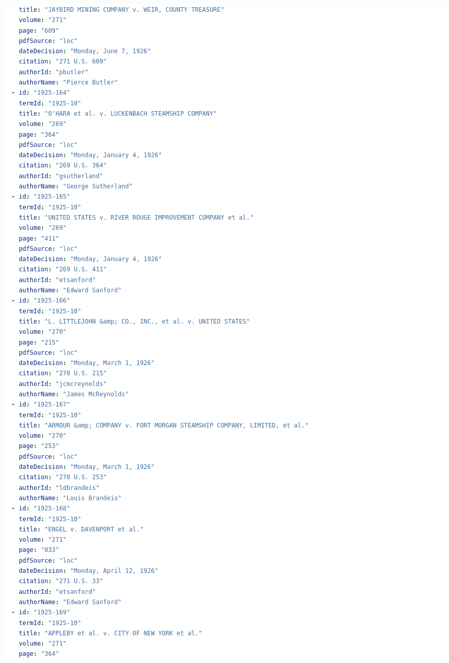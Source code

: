 ```yaml
    title: "JAYBIRD MINING COMPANY v. WEIR, COUNTY TREASURE"
    volume: "271"
    page: "609"
    pdfSource: "loc"
    dateDecision: "Monday, June 7, 1926"
    citation: "271 U.S. 609"
    authorId: "pbutler"
    authorName: "Pierce Butler"
  - id: "1925-164"
    termId: "1925-10"
    title: "O'HARA et al. v. LUCKENBACH STEAMSHIP COMPANY"
    volume: "269"
    page: "364"
    pdfSource: "loc"
    dateDecision: "Monday, January 4, 1926"
    citation: "269 U.S. 364"
    authorId: "gsutherland"
    authorName: "George Sutherland"
  - id: "1925-165"
    termId: "1925-10"
    title: "UNITED STATES v. RIVER ROUGE IMPROVEMENT COMPANY et al."
    volume: "269"
    page: "411"
    pdfSource: "loc"
    dateDecision: "Monday, January 4, 1926"
    citation: "269 U.S. 411"
    authorId: "etsanford"
    authorName: "Edward Sanford"
  - id: "1925-166"
    termId: "1925-10"
    title: "L. LITTLEJOHN &amp; CO., INC., et al. v. UNITED STATES"
    volume: "270"
    page: "215"
    pdfSource: "loc"
    dateDecision: "Monday, March 1, 1926"
    citation: "270 U.S. 215"
    authorId: "jcmcreynolds"
    authorName: "James McReynolds"
  - id: "1925-167"
    termId: "1925-10"
    title: "ARMOUR &amp; COMPANY v. FORT MORGAN STEAMSHIP COMPANY, LIMITED, et al."
    volume: "270"
    page: "253"
    pdfSource: "loc"
    dateDecision: "Monday, March 1, 1926"
    citation: "270 U.S. 253"
    authorId: "ldbrandeis"
    authorName: "Louis Brandeis"
  - id: "1925-168"
    termId: "1925-10"
    title: "ENGEL v. DAVENPORT et al."
    volume: "271"
    page: "033"
    pdfSource: "loc"
    dateDecision: "Monday, April 12, 1926"
    citation: "271 U.S. 33"
    authorId: "etsanford"
    authorName: "Edward Sanford"
  - id: "1925-169"
    termId: "1925-10"
    title: "APPLEBY et al. v. CITY OF NEW YORK et al."
    volume: "271"
    page: "364"
```